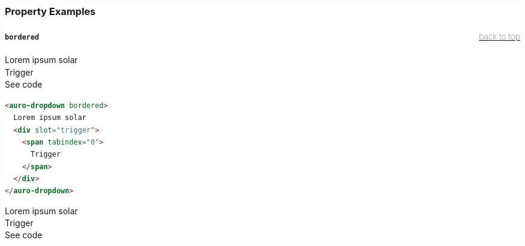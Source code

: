 </auro-accordion>
  </div>
</div>

### Property Examples

#### <a name="bordered"></a>`bordered`<a href="#auro-dropdown" style="float: right; font-size: 1rem; font-weight: 100;">back to top</a>
<div class="twoColDemoRow">
  <div>
    <div class="exampleWrapper">
      <auro-dropdown bordered>
        Lorem ipsum solar
        <div slot="trigger">
          <span tabindex="0">
            Trigger
          </span>
        </div>
      </auro-dropdown>
    </div>
<auro-accordion lowProfile justifyRight>
  <span slot="trigger">See code</span>

```html
<auro-dropdown bordered>
  Lorem ipsum solar
  <div slot="trigger">
    <span tabindex="0">
      Trigger
    </span>
  </div>
</auro-dropdown>
```

</auro-accordion>
  </div>
  <div>
    <div class="exampleWrapper--ondark">
      <auro-dropdown
        bordered
        onDark>
        Lorem ipsum solar
        <div slot="trigger">
          <span tabindex="0">
            Trigger
          </span>
        </div>
      </auro-dropdown>
    </div>
<auro-accordion lowProfile justifyRight>
  <span slot="trigger">See code</span>
